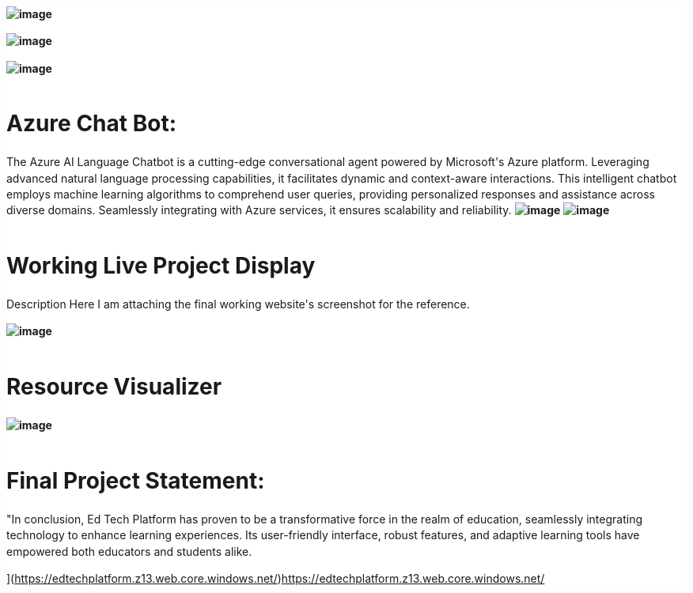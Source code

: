**![image](https://github.com/NIKHITHA07042002/NIKHITHA07042002/assets/150014709/763fec1a-c7c9-4075-b4ae-391069a0e71c)**

**![image](https://github.com/NIKHITHA07042002/NIKHITHA07042002/assets/150014709/0eb22119-b633-439e-8dd6-3b4c0cf3f3cd)**

 **![image](https://github.com/NIKHITHA07042002/NIKHITHA07042002/assets/150014709/2b50e864-c5d0-4193-ac1b-19654af5d1e4)**
 
# Azure Chat Bot: 
The Azure AI Language Chatbot is a cutting-edge conversational agent powered by Microsoft's Azure platform. Leveraging advanced natural language processing capabilities, it facilitates dynamic and context-aware interactions. This intelligent chatbot employs machine learning algorithms to comprehend user queries, providing personalized responses and assistance across diverse domains. Seamlessly integrating with Azure services, it ensures scalability and reliability.
 **![image](https://github.com/NIKHITHA07042002/NIKHITHA07042002/assets/150014709/03b1d02f-f109-4528-9947-240e22bf4552)**
**![image](https://github.com/NIKHITHA07042002/NIKHITHA07042002/assets/150014709/49992931-9e60-445e-8f57-fd439fc18af4)**
# Working Live Project Display
Description Here I am attaching the final working website's screenshot for the reference.

**![image](https://github.com/NIKHITHA07042002/NIKHITHA07042002/assets/150014709/1dd12c6a-ebd2-4551-8165-81126614a6d8)** 
 
 
 
 

# Resource Visualizer


**![image](https://github.com/NIKHITHA07042002/NIKHITHA07042002/assets/150014709/8205b893-8304-43ec-b819-1ee710d1548f)**
 
  

# Final Project Statement:
"In conclusion, Ed Tech Platform has proven to be a transformative force in the realm of education, seamlessly integrating technology to enhance learning experiences. Its user-friendly interface, robust features, and adaptive learning tools have empowered both educators and students alike.





](https://edtechplatform.z13.web.core.windows.net/)https://edtechplatform.z13.web.core.windows.net/
